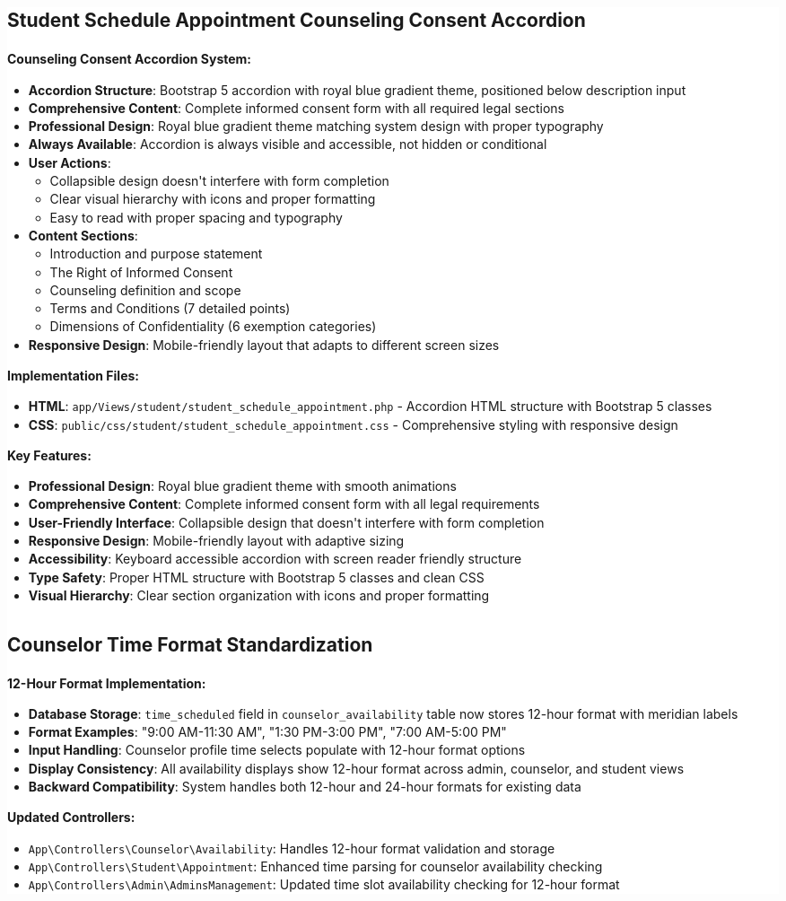 ## Student Schedule Appointment Counseling Consent Accordion

**Counseling Consent Accordion System:**
- **Accordion Structure**: Bootstrap 5 accordion with royal blue gradient theme, positioned below description input
- **Comprehensive Content**: Complete informed consent form with all required legal sections
- **Professional Design**: Royal blue gradient theme matching system design with proper typography
- **Always Available**: Accordion is always visible and accessible, not hidden or conditional
- **User Actions**: 
  - Collapsible design doesn't interfere with form completion
  - Clear visual hierarchy with icons and proper formatting
  - Easy to read with proper spacing and typography
- **Content Sections**:
  - Introduction and purpose statement
  - The Right of Informed Consent
  - Counseling definition and scope
  - Terms and Conditions (7 detailed points)
  - Dimensions of Confidentiality (6 exemption categories)
- **Responsive Design**: Mobile-friendly layout that adapts to different screen sizes

**Implementation Files:**
- **HTML**: `app/Views/student/student_schedule_appointment.php` - Accordion HTML structure with Bootstrap 5 classes
- **CSS**: `public/css/student/student_schedule_appointment.css` - Comprehensive styling with responsive design

**Key Features:**
- **Professional Design**: Royal blue gradient theme with smooth animations
- **Comprehensive Content**: Complete informed consent form with all legal requirements
- **User-Friendly Interface**: Collapsible design that doesn't interfere with form completion
- **Responsive Design**: Mobile-friendly layout with adaptive sizing
- **Accessibility**: Keyboard accessible accordion with screen reader friendly structure
- **Type Safety**: Proper HTML structure with Bootstrap 5 classes and clean CSS
- **Visual Hierarchy**: Clear section organization with icons and proper formatting

## Counselor Time Format Standardization

**12-Hour Format Implementation:**
- **Database Storage**: `time_scheduled` field in `counselor_availability` table now stores 12-hour format with meridian labels
- **Format Examples**: "9:00 AM-11:30 AM", "1:30 PM-3:00 PM", "7:00 AM-5:00 PM"
- **Input Handling**: Counselor profile time selects populate with 12-hour format options
- **Display Consistency**: All availability displays show 12-hour format across admin, counselor, and student views
- **Backward Compatibility**: System handles both 12-hour and 24-hour formats for existing data

**Updated Controllers:**
- `App\Controllers\Counselor\Availability`: Handles 12-hour format validation and storage
- `App\Controllers\Student\Appointment`: Enhanced time parsing for counselor availability checking
- `App\Controllers\Admin\AdminsManagement`: Updated time slot availability checking for 12-hour format

